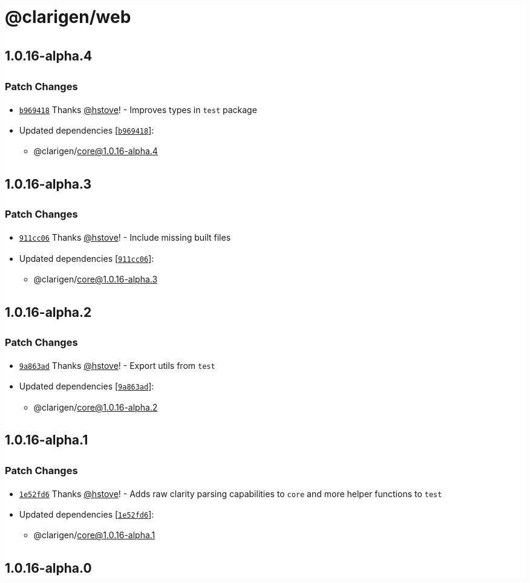 # @clarigen/web

## 1.0.16-alpha.4

### Patch Changes

- [`b969418`](https://github.com/mechanismHQ/clarigen/commit/b9694186e7b9a07368d75b46a66dcfdb1f9357d7) Thanks [@hstove](https://github.com/hstove)! - Improves types in `test` package

- Updated dependencies [[`b969418`](https://github.com/mechanismHQ/clarigen/commit/b9694186e7b9a07368d75b46a66dcfdb1f9357d7)]:
  - @clarigen/core@1.0.16-alpha.4

## 1.0.16-alpha.3

### Patch Changes

- [`911cc06`](https://github.com/mechanismHQ/clarigen/commit/911cc06c8f293d53c29e2cd5e16eff38a7762053) Thanks [@hstove](https://github.com/hstove)! - Include missing built files

- Updated dependencies [[`911cc06`](https://github.com/mechanismHQ/clarigen/commit/911cc06c8f293d53c29e2cd5e16eff38a7762053)]:
  - @clarigen/core@1.0.16-alpha.3

## 1.0.16-alpha.2

### Patch Changes

- [`9a863ad`](https://github.com/mechanismHQ/clarigen/commit/9a863adcb5c94582e369181f2a8773078416f4f4) Thanks [@hstove](https://github.com/hstove)! - Export utils from `test`

- Updated dependencies [[`9a863ad`](https://github.com/mechanismHQ/clarigen/commit/9a863adcb5c94582e369181f2a8773078416f4f4)]:
  - @clarigen/core@1.0.16-alpha.2

## 1.0.16-alpha.1

### Patch Changes

- [`1e52fd6`](https://github.com/mechanismHQ/clarigen/commit/1e52fd6b8278feec80961dcdd1f34ddf393a132f) Thanks [@hstove](https://github.com/hstove)! - Adds raw clarity parsing capabilities to `core` and more helper functions to `test`

- Updated dependencies [[`1e52fd6`](https://github.com/mechanismHQ/clarigen/commit/1e52fd6b8278feec80961dcdd1f34ddf393a132f)]:
  - @clarigen/core@1.0.16-alpha.1

## 1.0.16-alpha.0
